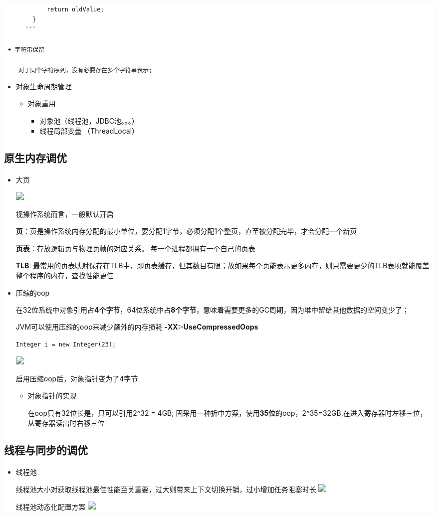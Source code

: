                 return oldValue;
            }
          ```
        
     + 字符串保留
            
        对于同个字符序列，没有必要存在多个字符串表示;
   
   + 对象生命周期管理
    
     + 对象重用
       
        + 对象池（线程池，JDBC池。。。）
        + 线程局部变量 （ThreadLocal）


## 原生内存调优
    
   + 大页
        
        ![](https://outman-1252077993.cos.ap-nanjing.myqcloud.com/pagetable.png)
     
        视操作系统而言，一般默认开启
     
        **页**：页是操作系统内存分配的最小单位，要分配1字节，必须分配1个整页，直至被分配完毕，才会分配一个新页
        
        **页表**：存放逻辑页与物理页帧的对应关系。 每一个进程都拥有一个自己的页表
        
        **TLB**: 最常用的页表映射保存在TLB中，即页表缓存，但其数目有限；故如果每个页能表示更多内存，则只需要更少的TLB表项就能覆盖 整个程序的内存，查找性能更佳
   + 压缩的oop
    
        在32位系统中对象引用占**4个字节**，64位系统中占**8个字节**，意味着需要更多的GC周期，因为堆中留给其他数据的空间变少了；
        
        JVM可以使用压缩的oop来减少额外的内存损耗  **-XX:-UseCompressedOops**
        ```
        Integer i = new Integer(23);
        ```
        
        ![](https://outman-1252077993.cos.ap-nanjing.myqcloud.com/oop.png)
        
        启用压缩oop后，对象指针变为了4字节
     
        + 对象指针的实现
            
          在oop只有32位长是，只可以引用2^32 = 4GB;
          固采用一种折中方案，使用**35位**的oop，2^35=32GB,在进入寄存器时左移三位，从寄存器读出时右移三位
          

## 线程与同步的调优
    
   + 线程池 
        
        线程池大小对获取线程池最佳性能至关重要，过大则带来上下文切换开销，过小增加任务阻塞时长
        ![](https://outman-1252077993.cos.ap-nanjing.myqcloud.com/TreadPool.png)
     
        线程池动态化配置方案
        ![](https://outman-1252077993.cos.ap-nanjing.myqcloud.com/dynamicthreadpool.png)
   